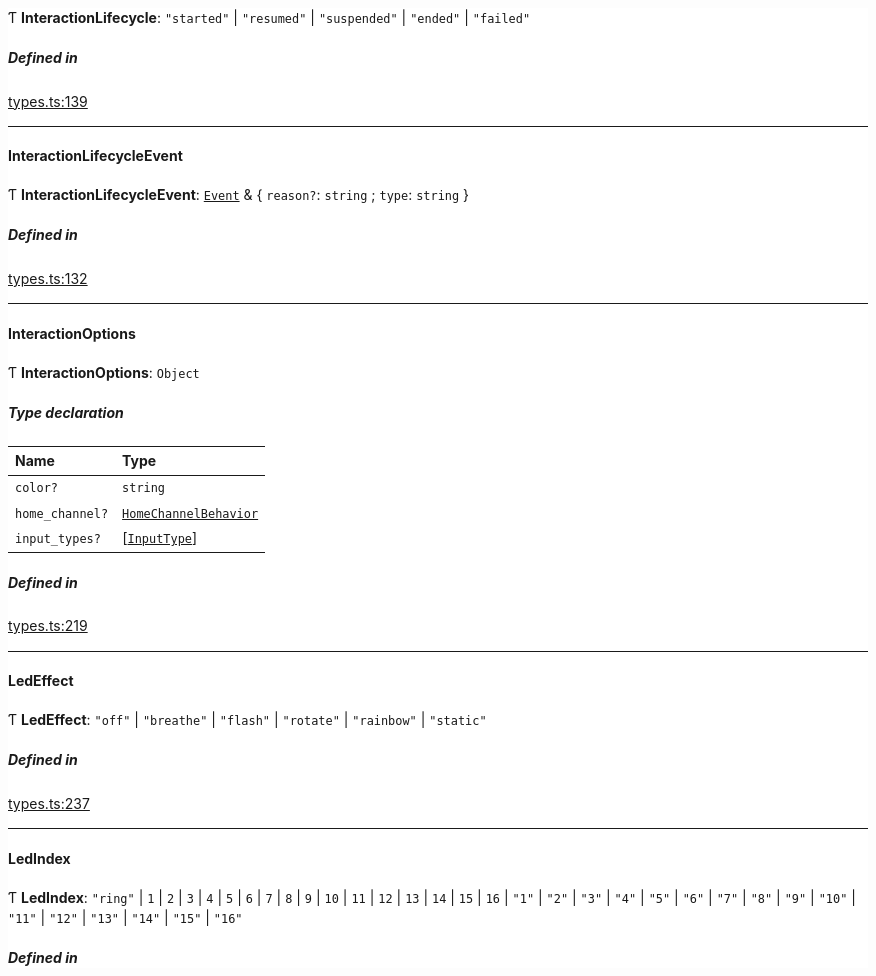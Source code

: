 Ƭ **InteractionLifecycle**: ``"started"`` \| ``"resumed"`` \| ``"suspended"`` \| ``"ended"`` \| ``"failed"``

##### Defined in

[types.ts:139](https://github.com/relaypro/relay-js/blob/8a1dfc1106e0/src/types.ts#L139)

___

#### InteractionLifecycleEvent

Ƭ **InteractionLifecycleEvent**: [`Event`](#event) & { `reason?`: `string` ; `type`: `string`  }

##### Defined in

[types.ts:132](https://github.com/relaypro/relay-js/blob/8a1dfc1106e0/src/types.ts#L132)

___

#### InteractionOptions

Ƭ **InteractionOptions**: `Object`

##### Type declaration

| Name | Type |
| :------ | :------ |
| `color?` | `string` |
| `home_channel?` | [`HomeChannelBehavior`](#homechannelbehavior) |
| `input_types?` | [[`InputType`](#inputtype)] |

##### Defined in

[types.ts:219](https://github.com/relaypro/relay-js/blob/8a1dfc1106e0/src/types.ts#L219)

___

#### LedEffect

Ƭ **LedEffect**: ``"off"`` \| ``"breathe"`` \| ``"flash"`` \| ``"rotate"`` \| ``"rainbow"`` \| ``"static"``

##### Defined in

[types.ts:237](https://github.com/relaypro/relay-js/blob/8a1dfc1106e0/src/types.ts#L237)

___

#### LedIndex

Ƭ **LedIndex**: ``"ring"`` \| ``1`` \| ``2`` \| ``3`` \| ``4`` \| ``5`` \| ``6`` \| ``7`` \| ``8`` \| ``9`` \| ``10`` \| ``11`` \| ``12`` \| ``13`` \| ``14`` \| ``15`` \| ``16`` \| ``"1"`` \| ``"2"`` \| ``"3"`` \| ``"4"`` \| ``"5"`` \| ``"6"`` \| ``"7"`` \| ``"8"`` \| ``"9"`` \| ``"10"`` \| ``"11"`` \| ``"12"`` \| ``"13"`` \| ``"14"`` \| ``"15"`` \| ``"16"``

##### Defined in
